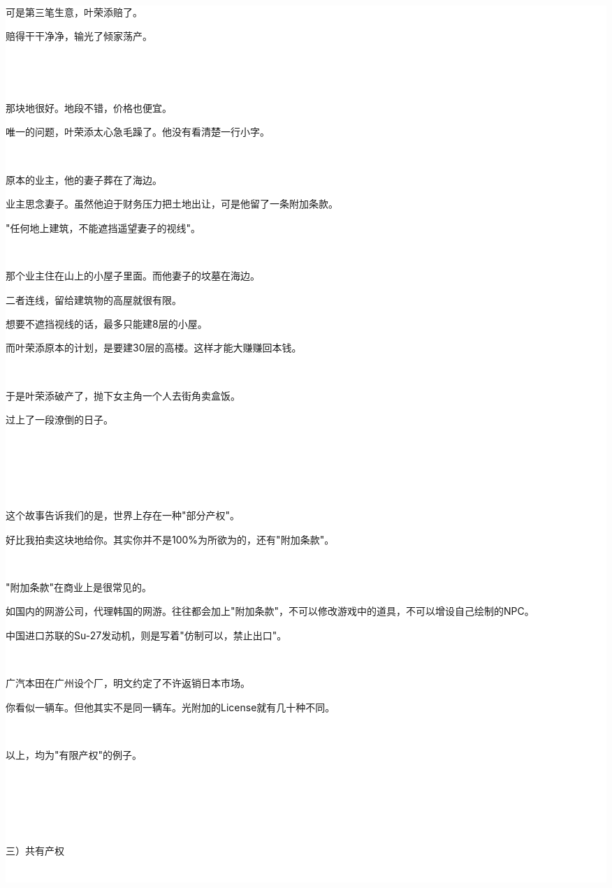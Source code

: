 可是第三笔生意，叶荣添赔了。

赔得干干净净，输光了倾家荡产。

 

 

那块地很好。地段不错，价格也便宜。

唯一的问题，叶荣添太心急毛躁了。他没有看清楚一行小字。

 

原本的业主，他的妻子葬在了海边。

业主思念妻子。虽然他迫于财务压力把土地出让，可是他留了一条附加条款。

"任何地上建筑，不能遮挡遥望妻子的视线"。

 

那个业主住在山上的小屋子里面。而他妻子的坟墓在海边。

二者连线，留给建筑物的高屋就很有限。

想要不遮挡视线的话，最多只能建8层的小屋。

而叶荣添原本的计划，是要建30层的高楼。这样才能大赚赚回本钱。

 

于是叶荣添破产了，抛下女主角一个人去街角卖盒饭。

过上了一段潦倒的日子。

 

 

 

这个故事告诉我们的是，世界上存在一种"部分产权"。

好比我拍卖这块地给你。其实你并不是100%为所欲为的，还有"附加条款"。

 

"附加条款"在商业上是很常见的。

如国内的网游公司，代理韩国的网游。往往都会加上"附加条款"，不可以修改游戏中的道具，不可以增设自己绘制的NPC。

中国进口苏联的Su-27发动机，则是写着"仿制可以，禁止出口"。

 

广汽本田在广州设个厂，明文约定了不许返销日本市场。

你看似一辆车。但他其实不是同一辆车。光附加的License就有几十种不同。

 

以上，均为"有限产权"的例子。

 

 

 

三）共有产权

 
